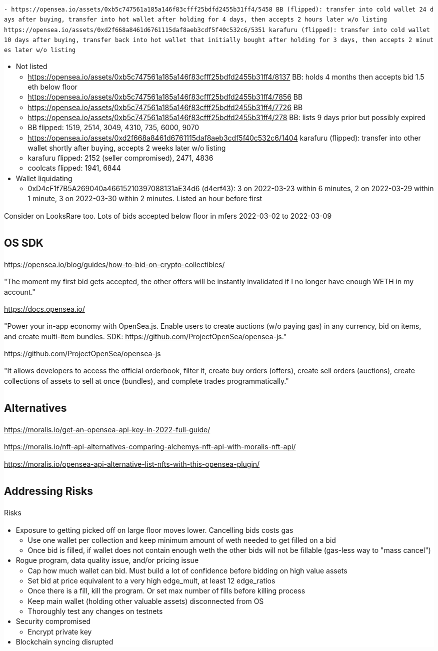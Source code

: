 	- https://opensea.io/assets/0xb5c747561a185a146f83cfff25bdfd2455b31ff4/5458 BB (flipped): transfer into cold wallet 24 days after buying, transfer into hot wallet after holding for 4 days, then accepts 2 hours later w/o listing
	https://opensea.io/assets/0xd2f668a8461d6761115daf8aeb3cdf5f40c532c6/5351 karafuru (flipped): transfer into cold wallet 10 days after buying, transfer back into hot wallet that initially bought after holding for 3 days, then accepts 2 minutes later w/o listing
- Not listed
	- https://opensea.io/assets/0xb5c747561a185a146f83cfff25bdfd2455b31ff4/8137 BB: holds 4 months then accepts bid 1.5 eth below floor
	- https://opensea.io/assets/0xb5c747561a185a146f83cfff25bdfd2455b31ff4/7856 BB
	- https://opensea.io/assets/0xb5c747561a185a146f83cfff25bdfd2455b31ff4/7726 BB
	- https://opensea.io/assets/0xb5c747561a185a146f83cfff25bdfd2455b31ff4/278 BB: lists 9 days prior but possibly expired
	- BB flipped: 1519, 2514, 3049, 4310, 735, 6000, 9070
	- https://opensea.io/assets/0xd2f668a8461d6761115daf8aeb3cdf5f40c532c6/1404 karafuru (flipped): transfer into other wallet shortly after buying, accepts 2 weeks later w/o listing
	- karafuru flipped: 2152 (seller compromised), 2471, 4836
	- coolcats flipped: 1941, 6844
- Wallet liquidating
	- 0xD4cF1f7B5A269040a46615210397088131aE34d6 (d4erf43): 3 on 2022-03-23 within 6 minutes, 2 on 2022-03-29 within 1 minute, 3 on 2022-03-30 within 2 minutes. Listed an hour before first

Consider on LooksRare too. Lots of bids accepted below floor in mfers 2022-03-02 to 2022-03-09

## OS SDK
https://opensea.io/blog/guides/how-to-bid-on-crypto-collectibles/

"The moment my first bid gets accepted, the other offers will be instantly invalidated if I no longer have enough WETH in my account."

https://docs.opensea.io/

"Power your in-app economy with OpenSea.js. Enable users to create auctions (w/o paying gas) in any currency, bid on items, and create multi-item bundles. SDK: https://github.com/ProjectOpenSea/opensea-js."

https://github.com/ProjectOpenSea/opensea-js

"It allows developers to access the official orderbook, filter it, create buy orders (offers), create sell orders (auctions), create collections of assets to sell at once (bundles), and complete trades programmatically."

## Alternatives

https://moralis.io/get-an-opensea-api-key-in-2022-full-guide/

https://moralis.io/nft-api-alternatives-comparing-alchemys-nft-api-with-moralis-nft-api/

https://moralis.io/opensea-api-alternative-list-nfts-with-this-opensea-plugin/

## Addressing Risks

Risks
- Exposure to getting picked off on large floor moves lower. Cancelling bids costs gas
	- Use one wallet per collection and keep minimum amount of weth needed to get filled on a bid
	- Once bid is filled, if wallet does not contain enough weth the other bids will not be fillable (gas-less way to "mass cancel")
- Rogue program, data quality issue, and/or pricing issue
	- Cap how much wallet can bid. Must build a lot of confidence before bidding on high value assets
	- Set bid at price equivalent to a very high edge_mult, at least 12 edge_ratios
	- Once there is a fill, kill the program. Or set max number of fills before killing process
	- Keep main wallet (holding other valuable assets) disconnected from OS
	- Thoroughly test any changes on testnets
- Security compromised
	- Encrypt private key
- Blockchain syncing disrupted
